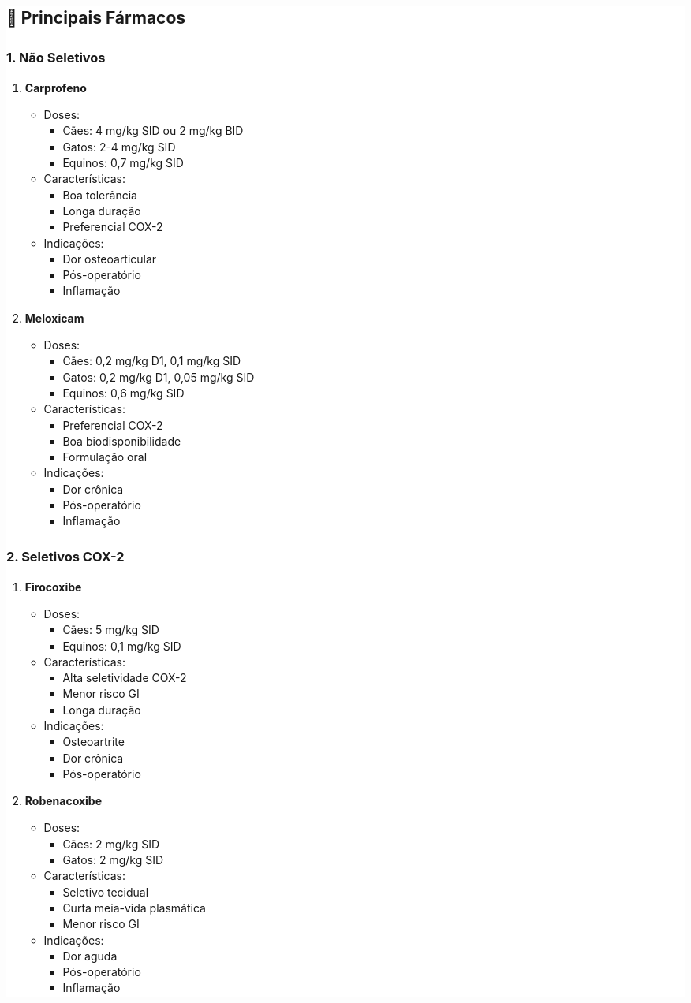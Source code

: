 ## 💊 Principais Fármacos

### 1. Não Seletivos
1. **Carprofeno**
   - Doses:
     * Cães: 4 mg/kg SID ou 2 mg/kg BID
     * Gatos: 2-4 mg/kg SID
     * Equinos: 0,7 mg/kg SID
   - Características:
     * Boa tolerância
     * Longa duração
     * Preferencial COX-2
   - Indicações:
     * Dor osteoarticular
     * Pós-operatório
     * Inflamação

2. **Meloxicam**
   - Doses:
     * Cães: 0,2 mg/kg D1, 0,1 mg/kg SID
     * Gatos: 0,2 mg/kg D1, 0,05 mg/kg SID
     * Equinos: 0,6 mg/kg SID
   - Características:
     * Preferencial COX-2
     * Boa biodisponibilidade
     * Formulação oral
   - Indicações:
     * Dor crônica
     * Pós-operatório
     * Inflamação

### 2. Seletivos COX-2
1. **Firocoxibe**
   - Doses:
     * Cães: 5 mg/kg SID
     * Equinos: 0,1 mg/kg SID
   - Características:
     * Alta seletividade COX-2
     * Menor risco GI
     * Longa duração
   - Indicações:
     * Osteoartrite
     * Dor crônica
     * Pós-operatório

2. **Robenacoxibe**
   - Doses:
     * Cães: 2 mg/kg SID
     * Gatos: 2 mg/kg SID
   - Características:
     * Seletivo tecidual
     * Curta meia-vida plasmática
     * Menor risco GI
   - Indicações:
     * Dor aguda
     * Pós-operatório
     * Inflamação
